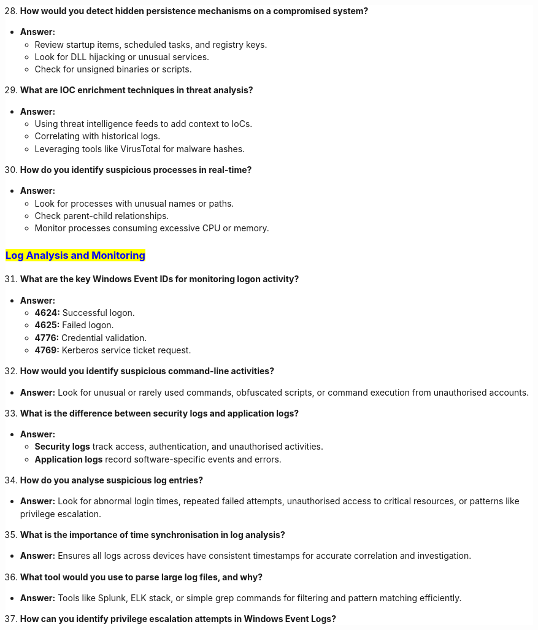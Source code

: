 28. **How would you detect hidden persistence mechanisms on a compromised system?**

* **Answer:**
  * Review startup items, scheduled tasks, and registry keys.
  * Look for DLL hijacking or unusual services.
  * Check for unsigned binaries or scripts.

29. **What are IOC enrichment techniques in threat analysis?**

* **Answer:**
  * Using threat intelligence feeds to add context to IoCs.
  * Correlating with historical logs.
  * Leveraging tools like VirusTotal for malware hashes.

30. **How do you identify suspicious processes in real-time?**

* **Answer:**
  * Look for processes with unusual names or paths.
  * Check parent-child relationships.
  * Monitor processes consuming excessive CPU or memory.

### <mark style="color:blue;">**Log Analysis and Monitoring**</mark>

31. **What are the key Windows Event IDs for monitoring logon activity?**

* **Answer:**
  * **4624:** Successful logon.
  * **4625:** Failed logon.
  * **4776:** Credential validation.
  * **4769:** Kerberos service ticket request.

32. **How would you identify suspicious command-line activities?**

* **Answer:** Look for unusual or rarely used commands, obfuscated scripts, or command execution from unauthorised accounts.

33. **What is the difference between security logs and application logs?**

* **Answer:**
  * **Security logs** track access, authentication, and unauthorised activities.
  * **Application logs** record software-specific events and errors.

34. **How do you analyse suspicious log entries?**

* **Answer:** Look for abnormal login times, repeated failed attempts, unauthorised access to critical resources, or patterns like privilege escalation.

35. **What is the importance of time synchronisation in log analysis?**

* **Answer:** Ensures all logs across devices have consistent timestamps for accurate correlation and investigation.

36. **What tool would you use to parse large log files, and why?**

* **Answer:** Tools like Splunk, ELK stack, or simple grep commands for filtering and pattern matching efficiently.

37. **How can you identify privilege escalation attempts in Windows Event Logs?**
